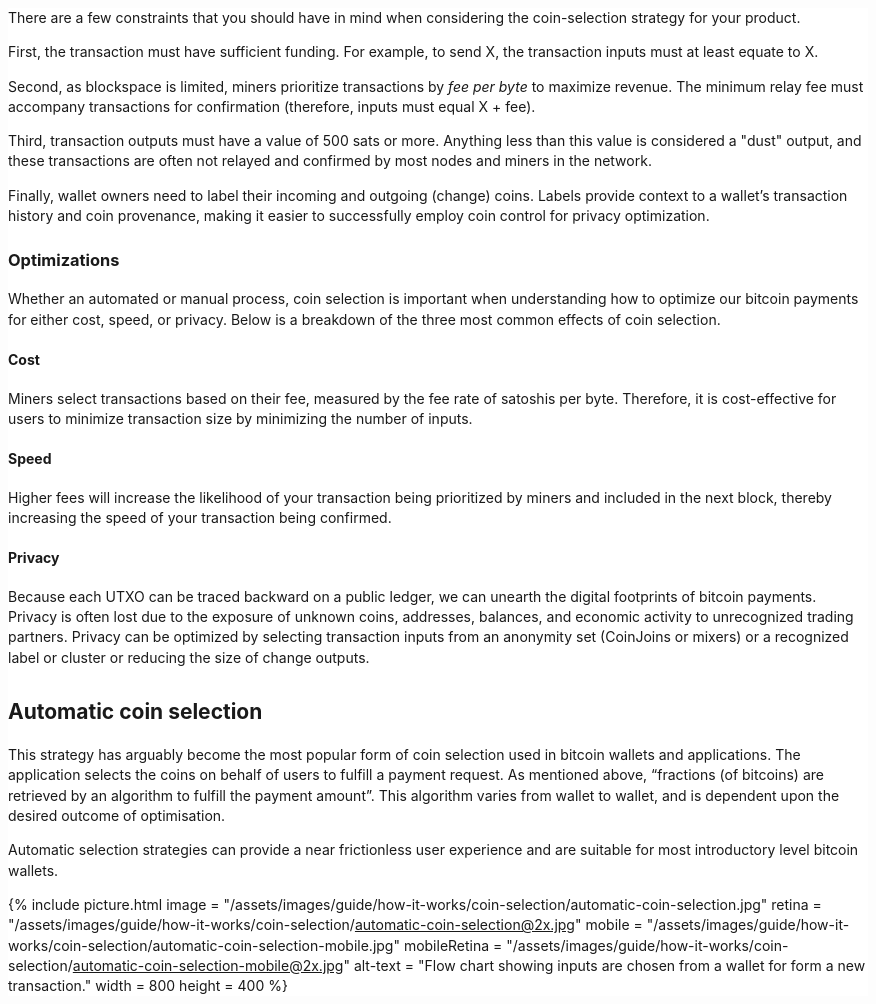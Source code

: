 There are a few constraints that you should have in mind when considering the coin-selection strategy for your product.

First, the transaction must have sufficient funding. For example, to send X, the transaction inputs must at least equate to X.

Second, as blockspace is limited, miners prioritize transactions by *fee per byte* to maximize revenue. The minimum relay fee must accompany transactions for confirmation (therefore, inputs must equal X + fee).

Third, transaction outputs must have a value of 500 sats or more. Anything less than this value is considered a "dust" output, and these transactions are often not relayed and confirmed by most nodes and miners in the network.

Finally, wallet owners need to label their incoming and outgoing (change) coins. Labels provide context to a wallet’s transaction history and coin provenance, making it easier to successfully employ coin control for privacy optimization.

### Optimizations

Whether an automated or manual process, coin selection is important when understanding how to optimize our bitcoin payments for either cost, speed, or privacy. Below is a breakdown of the three most common effects of coin selection.

#### Cost

Miners select transactions based on their fee, measured by the fee rate of satoshis per byte. Therefore, it is cost-effective for users to minimize transaction size by minimizing the number of inputs.

#### Speed

Higher fees will increase the likelihood of your transaction being prioritized by miners and included in the next block, thereby increasing the speed of your transaction being confirmed.

#### Privacy

Because each UTXO can be traced backward on a public ledger, we can unearth the digital footprints of bitcoin payments. Privacy is often lost due to the exposure of unknown coins, addresses, balances, and economic activity to unrecognized trading partners. Privacy can be optimized by selecting transaction inputs from an anonymity set (CoinJoins or mixers) or a recognized label or cluster or reducing the size of change outputs.

## Automatic coin selection

This strategy has arguably become the most popular form of coin selection used in bitcoin wallets and applications. The application selects the coins on behalf of users to fulfill a payment request. As mentioned above, “fractions (of bitcoins) are retrieved by an algorithm to fulfill the payment amount”. This algorithm varies from wallet to wallet, and is dependent upon the desired outcome of optimisation.

Automatic selection strategies can provide a near frictionless user experience and are suitable for most introductory level bitcoin wallets.

{% include picture.html
   image = "/assets/images/guide/how-it-works/coin-selection/automatic-coin-selection.jpg"
   retina = "/assets/images/guide/how-it-works/coin-selection/automatic-coin-selection@2x.jpg"
   mobile = "/assets/images/guide/how-it-works/coin-selection/automatic-coin-selection-mobile.jpg"
   mobileRetina = "/assets/images/guide/how-it-works/coin-selection/automatic-coin-selection-mobile@2x.jpg"
   alt-text = "Flow chart showing inputs are chosen from a wallet for form a new transaction."
   width = 800
   height = 400
%}
